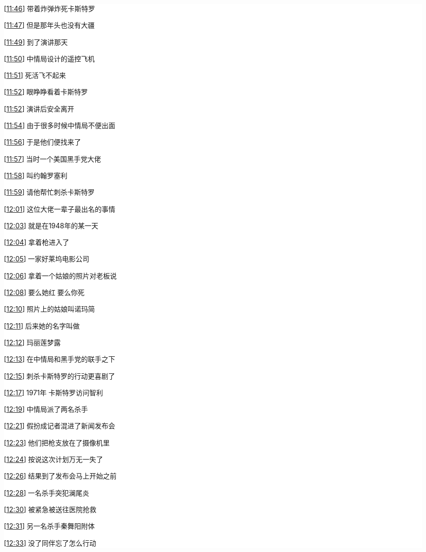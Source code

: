[[11:46](https://www.bilibili.com/BV1kA411G7jg?t=706)] 带着炸弹炸死卡斯特罗

[[11:47](https://www.bilibili.com/BV1kA411G7jg?t=707)] 但是那年头也没有大疆

[[11:49](https://www.bilibili.com/BV1kA411G7jg?t=709)] 到了演讲那天

[[11:50](https://www.bilibili.com/BV1kA411G7jg?t=710)] 中情局设计的遥控飞机

[[11:51](https://www.bilibili.com/BV1kA411G7jg?t=711)] 死活飞不起来

[[11:52](https://www.bilibili.com/BV1kA411G7jg?t=712)] 眼睁睁看着卡斯特罗

[[11:52](https://www.bilibili.com/BV1kA411G7jg?t=712)] 演讲后安全离开

[[11:54](https://www.bilibili.com/BV1kA411G7jg?t=714)] 由于很多时候中情局不便出面

[[11:56](https://www.bilibili.com/BV1kA411G7jg?t=716)] 于是他们便找来了

[[11:57](https://www.bilibili.com/BV1kA411G7jg?t=717)] 当时一个美国黑手党大佬

[[11:58](https://www.bilibili.com/BV1kA411G7jg?t=718)] 叫约翰罗塞利

[[11:59](https://www.bilibili.com/BV1kA411G7jg?t=719)] 请他帮忙刺杀卡斯特罗

[[12:01](https://www.bilibili.com/BV1kA411G7jg?t=721)] 这位大佬一辈子最出名的事情

[[12:03](https://www.bilibili.com/BV1kA411G7jg?t=723)] 就是在1948年的某一天

[[12:04](https://www.bilibili.com/BV1kA411G7jg?t=724)] 拿着枪进入了

[[12:05](https://www.bilibili.com/BV1kA411G7jg?t=725)] 一家好莱坞电影公司

[[12:06](https://www.bilibili.com/BV1kA411G7jg?t=726)] 拿着一个姑娘的照片对老板说

[[12:08](https://www.bilibili.com/BV1kA411G7jg?t=728)] 要么她红 要么你死

[[12:10](https://www.bilibili.com/BV1kA411G7jg?t=730)] 照片上的姑娘叫诺玛简

[[12:11](https://www.bilibili.com/BV1kA411G7jg?t=731)] 后来她的名字叫做

[[12:12](https://www.bilibili.com/BV1kA411G7jg?t=732)] 玛丽莲梦露

[[12:13](https://www.bilibili.com/BV1kA411G7jg?t=733)] 在中情局和黑手党的联手之下

[[12:15](https://www.bilibili.com/BV1kA411G7jg?t=735)] 刺杀卡斯特罗的行动更喜剧了

[[12:17](https://www.bilibili.com/BV1kA411G7jg?t=737)] 1971年 卡斯特罗访问智利

[[12:19](https://www.bilibili.com/BV1kA411G7jg?t=739)] 中情局派了两名杀手

[[12:21](https://www.bilibili.com/BV1kA411G7jg?t=741)] 假扮成记者混进了新闻发布会

[[12:23](https://www.bilibili.com/BV1kA411G7jg?t=743)] 他们把枪支放在了摄像机里

[[12:24](https://www.bilibili.com/BV1kA411G7jg?t=744)] 按说这次计划万无一失了

[[12:26](https://www.bilibili.com/BV1kA411G7jg?t=746)] 结果到了发布会马上开始之前

[[12:28](https://www.bilibili.com/BV1kA411G7jg?t=748)] 一名杀手突犯澜尾炎

[[12:30](https://www.bilibili.com/BV1kA411G7jg?t=750)] 被紧急被送往医院抢救

[[12:31](https://www.bilibili.com/BV1kA411G7jg?t=751)] 另一名杀手秦舞阳附体

[[12:33](https://www.bilibili.com/BV1kA411G7jg?t=753)] 没了同伴忘了怎么行动
